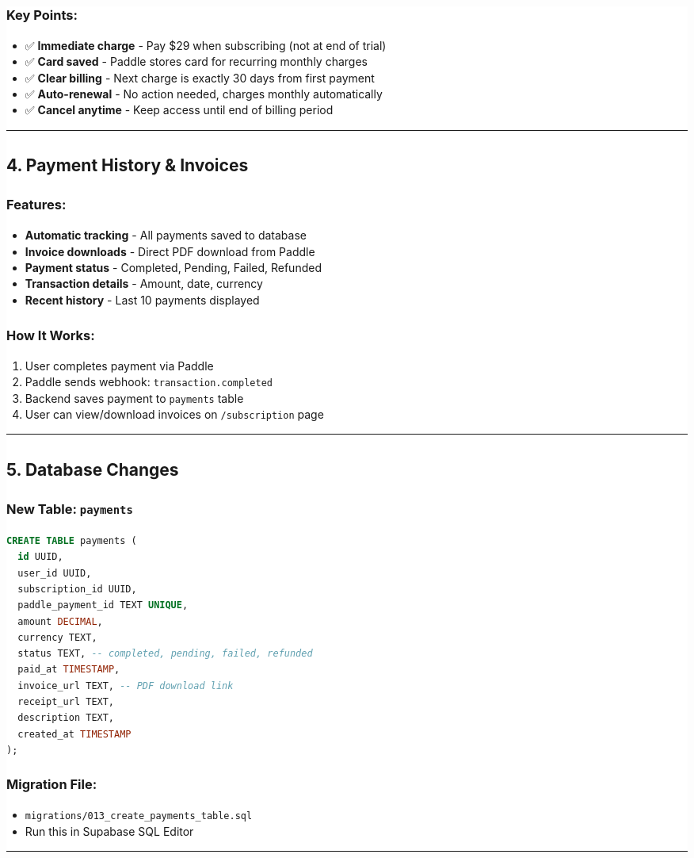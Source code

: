 ### Key Points:
- ✅ **Immediate charge** - Pay $29 when subscribing (not at end of trial)
- ✅ **Card saved** - Paddle stores card for recurring monthly charges
- ✅ **Clear billing** - Next charge is exactly 30 days from first payment
- ✅ **Auto-renewal** - No action needed, charges monthly automatically
- ✅ **Cancel anytime** - Keep access until end of billing period

---

## 4. Payment History & Invoices

### Features:
- **Automatic tracking** - All payments saved to database
- **Invoice downloads** - Direct PDF download from Paddle
- **Payment status** - Completed, Pending, Failed, Refunded
- **Transaction details** - Amount, date, currency
- **Recent history** - Last 10 payments displayed

### How It Works:
1. User completes payment via Paddle
2. Paddle sends webhook: `transaction.completed`
3. Backend saves payment to `payments` table
4. User can view/download invoices on `/subscription` page

---

## 5. Database Changes

### New Table: `payments`
```sql
CREATE TABLE payments (
  id UUID,
  user_id UUID,
  subscription_id UUID,
  paddle_payment_id TEXT UNIQUE,
  amount DECIMAL,
  currency TEXT,
  status TEXT, -- completed, pending, failed, refunded
  paid_at TIMESTAMP,
  invoice_url TEXT, -- PDF download link
  receipt_url TEXT,
  description TEXT,
  created_at TIMESTAMP
);
```

### Migration File:
- `migrations/013_create_payments_table.sql`
- Run this in Supabase SQL Editor

---